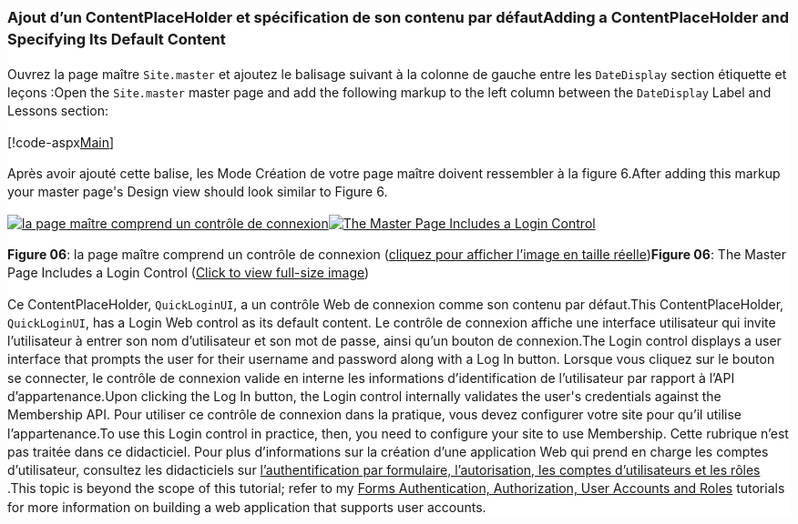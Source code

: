 ### <a name="adding-a-contentplaceholder-and-specifying-its-default-content"></a><span data-ttu-id="7a2f3-190">Ajout d’un ContentPlaceHolder et spécification de son contenu par défaut</span><span class="sxs-lookup"><span data-stu-id="7a2f3-190">Adding a ContentPlaceHolder and Specifying Its Default Content</span></span>

<span data-ttu-id="7a2f3-191">Ouvrez la page maître `Site.master` et ajoutez le balisage suivant à la colonne de gauche entre les `DateDisplay` section étiquette et leçons :</span><span class="sxs-lookup"><span data-stu-id="7a2f3-191">Open the `Site.master` master page and add the following markup to the left column between the `DateDisplay` Label and Lessons section:</span></span>

[!code-aspx[Main](multiple-contentplaceholders-and-default-content-cs/samples/sample4.aspx)]

<span data-ttu-id="7a2f3-192">Après avoir ajouté cette balise, les Mode Création de votre page maître doivent ressembler à la figure 6.</span><span class="sxs-lookup"><span data-stu-id="7a2f3-192">After adding this markup your master page's Design view should look similar to Figure 6.</span></span>

<span data-ttu-id="7a2f3-193">[![la page maître comprend un contrôle de connexion](multiple-contentplaceholders-and-default-content-cs/_static/image17.png)](multiple-contentplaceholders-and-default-content-cs/_static/image16.png)</span><span class="sxs-lookup"><span data-stu-id="7a2f3-193">[![The Master Page Includes a Login Control](multiple-contentplaceholders-and-default-content-cs/_static/image17.png)](multiple-contentplaceholders-and-default-content-cs/_static/image16.png)</span></span>

<span data-ttu-id="7a2f3-194">**Figure 06**: la page maître comprend un contrôle de connexion ([cliquez pour afficher l’image en taille réelle](multiple-contentplaceholders-and-default-content-cs/_static/image18.png))</span><span class="sxs-lookup"><span data-stu-id="7a2f3-194">**Figure 06**: The Master Page Includes a Login Control  ([Click to view full-size image](multiple-contentplaceholders-and-default-content-cs/_static/image18.png))</span></span>

<span data-ttu-id="7a2f3-195">Ce ContentPlaceHolder, `QuickLoginUI`, a un contrôle Web de connexion comme son contenu par défaut.</span><span class="sxs-lookup"><span data-stu-id="7a2f3-195">This ContentPlaceHolder, `QuickLoginUI`, has a Login Web control as its default content.</span></span> <span data-ttu-id="7a2f3-196">Le contrôle de connexion affiche une interface utilisateur qui invite l’utilisateur à entrer son nom d’utilisateur et son mot de passe, ainsi qu’un bouton de connexion.</span><span class="sxs-lookup"><span data-stu-id="7a2f3-196">The Login control displays a user interface that prompts the user for their username and password along with a Log In button.</span></span> <span data-ttu-id="7a2f3-197">Lorsque vous cliquez sur le bouton se connecter, le contrôle de connexion valide en interne les informations d’identification de l’utilisateur par rapport à l’API d’appartenance.</span><span class="sxs-lookup"><span data-stu-id="7a2f3-197">Upon clicking the Log In button, the Login control internally validates the user's credentials against the Membership API.</span></span> <span data-ttu-id="7a2f3-198">Pour utiliser ce contrôle de connexion dans la pratique, vous devez configurer votre site pour qu’il utilise l’appartenance.</span><span class="sxs-lookup"><span data-stu-id="7a2f3-198">To use this Login control in practice, then, you need to configure your site to use Membership.</span></span> <span data-ttu-id="7a2f3-199">Cette rubrique n’est pas traitée dans ce didacticiel. Pour plus d’informations sur la création d’une application Web qui prend en charge les comptes d’utilisateur, consultez les didacticiels sur [l’authentification par formulaire, l’autorisation, les comptes d’utilisateurs et les rôles](../../older-versions-security/introduction/security-basics-and-asp-net-support-cs.md) .</span><span class="sxs-lookup"><span data-stu-id="7a2f3-199">This topic is beyond the scope of this tutorial; refer to my [Forms Authentication, Authorization, User Accounts and Roles](../../older-versions-security/introduction/security-basics-and-asp-net-support-cs.md) tutorials for more information on building a web application that supports user accounts.</span></span>
